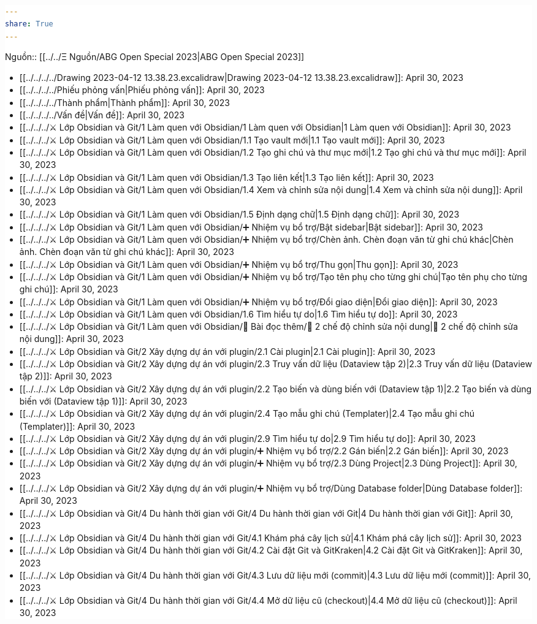 ```yaml
---  
share: True  
---  
```

Nguồn:: [[../../Ξ Nguồn/ABG Open Special 2023|ABG Open Special 2023]]  
  
- [[../../../../Drawing 2023-04-12 13.38.23.excalidraw|Drawing 2023-04-12 13.38.23.excalidraw]]: April 30, 2023  
- [[../../../../Phiếu phỏng vấn|Phiếu phỏng vấn]]: April 30, 2023  
- [[../../../../Thành phẩm|Thành phẩm]]: April 30, 2023  
- [[../../../../Vấn đề|Vấn đề]]: April 30, 2023  
- [[../../../⚔️ Lớp Obsidian và Git/1 Làm quen với Obsidian/1 Làm quen với Obsidian|1 Làm quen với Obsidian]]: April 30, 2023  
- [[../../../⚔️ Lớp Obsidian và Git/1 Làm quen với Obsidian/1.1 Tạo vault mới|1.1 Tạo vault mới]]: April 30, 2023  
- [[../../../⚔️ Lớp Obsidian và Git/1 Làm quen với Obsidian/1.2 Tạo ghi chú và thư mục mới|1.2 Tạo ghi chú và thư mục mới]]: April 30, 2023  
- [[../../../⚔️ Lớp Obsidian và Git/1 Làm quen với Obsidian/1.3 Tạo liên kết|1.3 Tạo liên kết]]: April 30, 2023  
- [[../../../⚔️ Lớp Obsidian và Git/1 Làm quen với Obsidian/1.4 Xem và chỉnh sửa nội dung|1.4 Xem và chỉnh sửa nội dung]]: April 30, 2023  
- [[../../../⚔️ Lớp Obsidian và Git/1 Làm quen với Obsidian/1.5 Định dạng chữ|1.5 Định dạng chữ]]: April 30, 2023  
- [[../../../⚔️ Lớp Obsidian và Git/1 Làm quen với Obsidian/➕ Nhiệm vụ bổ trợ/Bật sidebar|Bật sidebar]]: April 30, 2023  
- [[../../../⚔️ Lớp Obsidian và Git/1 Làm quen với Obsidian/➕ Nhiệm vụ bổ trợ/Chèn ảnh. Chèn đoạn văn từ ghi chú khác|Chèn ảnh. Chèn đoạn văn từ ghi chú khác]]: April 30, 2023  
- [[../../../⚔️ Lớp Obsidian và Git/1 Làm quen với Obsidian/➕ Nhiệm vụ bổ trợ/Thu gọn|Thu gọn]]: April 30, 2023  
- [[../../../⚔️ Lớp Obsidian và Git/1 Làm quen với Obsidian/➕ Nhiệm vụ bổ trợ/Tạo tên phụ cho từng ghi chú|Tạo tên phụ cho từng ghi chú]]: April 30, 2023  
- [[../../../⚔️ Lớp Obsidian và Git/1 Làm quen với Obsidian/➕ Nhiệm vụ bổ trợ/Đổi giao diện|Đổi giao diện]]: April 30, 2023  
- [[../../../⚔️ Lớp Obsidian và Git/1 Làm quen với Obsidian/1.6 Tìm hiểu tự do|1.6 Tìm hiểu tự do]]: April 30, 2023  
- [[../../../⚔️ Lớp Obsidian và Git/1 Làm quen với Obsidian/📖 Bài đọc thêm/📖 2 chế độ chỉnh sửa nội dung|📖 2 chế độ chỉnh sửa nội dung]]: April 30, 2023  
- [[../../../⚔️ Lớp Obsidian và Git/2 Xây dựng dự án với plugin/2.1 Cài plugin|2.1 Cài plugin]]: April 30, 2023  
- [[../../../⚔️ Lớp Obsidian và Git/2 Xây dựng dự án với plugin/2.3 Truy vấn dữ liệu (Dataview tập 2)|2.3 Truy vấn dữ liệu (Dataview tập 2)]]: April 30, 2023  
- [[../../../⚔️ Lớp Obsidian và Git/2 Xây dựng dự án với plugin/2.2 Tạo biến và dùng biến với (Dataview tập 1)|2.2 Tạo biến và dùng biến với (Dataview tập 1)]]: April 30, 2023  
- [[../../../⚔️ Lớp Obsidian và Git/2 Xây dựng dự án với plugin/2.4 Tạo mẫu ghi chú (Templater)|2.4 Tạo mẫu ghi chú (Templater)]]: April 30, 2023  
- [[../../../⚔️ Lớp Obsidian và Git/2 Xây dựng dự án với plugin/2.9 Tìm hiểu tự do|2.9 Tìm hiểu tự do]]: April 30, 2023  
- [[../../../⚔️ Lớp Obsidian và Git/2 Xây dựng dự án với plugin/➕ Nhiệm vụ bổ trợ/2.2 Gán biến|2.2 Gán biến]]: April 30, 2023  
- [[../../../⚔️ Lớp Obsidian và Git/2 Xây dựng dự án với plugin/➕ Nhiệm vụ bổ trợ/2.3 Dùng Project|2.3 Dùng Project]]: April 30, 2023  
- [[../../../⚔️ Lớp Obsidian và Git/2 Xây dựng dự án với plugin/➕ Nhiệm vụ bổ trợ/Dùng Database folder|Dùng Database folder]]: April 30, 2023  
- [[../../../⚔️ Lớp Obsidian và Git/4 Du hành thời gian với Git/4 Du hành thời gian với Git|4 Du hành thời gian với Git]]: April 30, 2023  
- [[../../../⚔️ Lớp Obsidian và Git/4 Du hành thời gian với Git/4.1 Khám phá cây lịch sử|4.1 Khám phá cây lịch sử]]: April 30, 2023  
- [[../../../⚔️ Lớp Obsidian và Git/4 Du hành thời gian với Git/4.2 Cài đặt Git và GitKraken|4.2 Cài đặt Git và GitKraken]]: April 30, 2023  
- [[../../../⚔️ Lớp Obsidian và Git/4 Du hành thời gian với Git/4.3 Lưu dữ liệu mới (commit)|4.3 Lưu dữ liệu mới (commit)]]: April 30, 2023  
- [[../../../⚔️ Lớp Obsidian và Git/4 Du hành thời gian với Git/4.4 Mở dữ liệu cũ (checkout)|4.4 Mở dữ liệu cũ (checkout)]]: April 30, 2023  